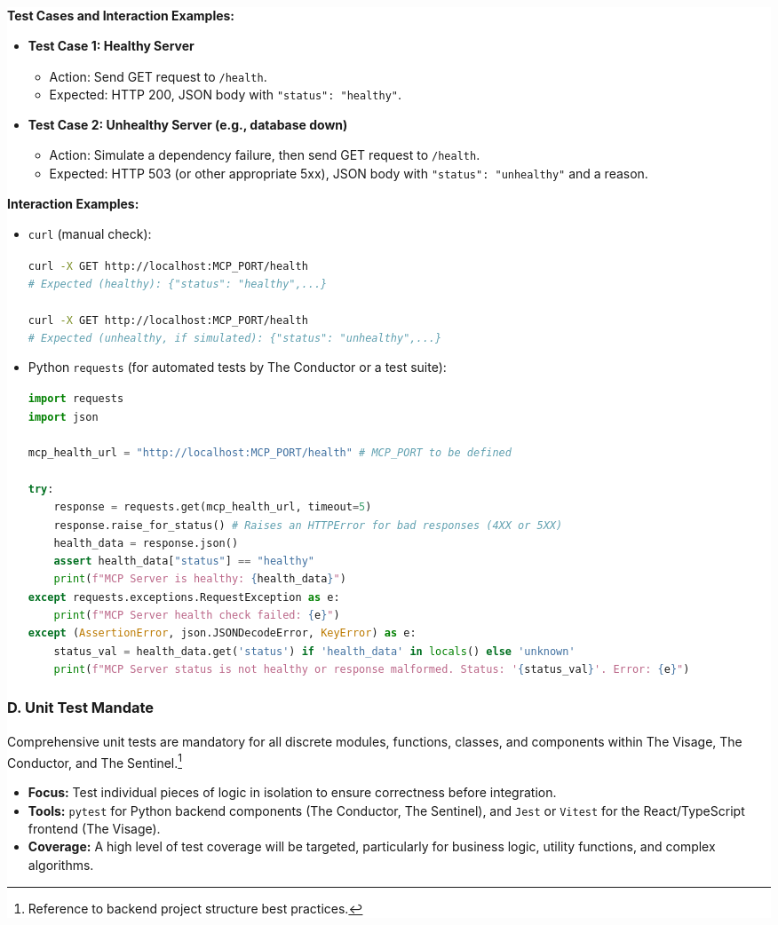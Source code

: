 **Test Cases and Interaction Examples:**

*   **Test Case 1: Healthy Server**
    *   Action: Send GET request to `/health`.
    *   Expected: HTTP 200, JSON body with `"status": "healthy"`.

*   **Test Case 2: Unhealthy Server (e.g., database down)**
    *   Action: Simulate a dependency failure, then send GET request to `/health`.
    *   Expected: HTTP 503 (or other appropriate 5xx), JSON body with `"status": "unhealthy"` and a reason.

**Interaction Examples:**

*   `curl` (manual check):
    ```bash
    curl -X GET http://localhost:MCP_PORT/health
    # Expected (healthy): {"status": "healthy",...}

    curl -X GET http://localhost:MCP_PORT/health
    # Expected (unhealthy, if simulated): {"status": "unhealthy",...}
    ```

*   Python `requests` (for automated tests by The Conductor or a test suite):
    ```python
    import requests
    import json

    mcp_health_url = "http://localhost:MCP_PORT/health" # MCP_PORT to be defined

    try:
        response = requests.get(mcp_health_url, timeout=5)
        response.raise_for_status() # Raises an HTTPError for bad responses (4XX or 5XX)
        health_data = response.json()
        assert health_data["status"] == "healthy"
        print(f"MCP Server is healthy: {health_data}")
    except requests.exceptions.RequestException as e:
        print(f"MCP Server health check failed: {e}")
    except (AssertionError, json.JSONDecodeError, KeyError) as e:
        status_val = health_data.get('status') if 'health_data' in locals() else 'unknown'
        print(f"MCP Server status is not healthy or response malformed. Status: '{status_val}'. Error: {e}")
    ```

### D. Unit Test Mandate

Comprehensive unit tests are mandatory for all discrete modules, functions, classes, and components within The Visage, The Conductor, and The Sentinel.[^10^]

*   **Focus:** Test individual pieces of logic in isolation to ensure correctness before integration.
*   **Tools:** `pytest` for Python backend components (The Conductor, The Sentinel), and `Jest` or `Vitest` for the React/TypeScript frontend (The Visage).
*   **Coverage:** A high level of test coverage will be targeted, particularly for business logic, utility functions, and complex algorithms.


[^1^]: Reference to Ollama framework documentation or source.
[^2^]: Reference to Mistral model details or Ollama model library.
[^3^]: Reference to Ollama operational details or configuration.
[^5^]: Reference to Vite documentation.
[^6^]: Reference to TypeScript/Vite integration guides.
[^7^]: Reference to React project structure best practices.
[^8^]: Reference to FastAPI documentation.
[^10^]: Reference to backend project structure best practices.
[^11^]: Reference to FastAPI architectural patterns.